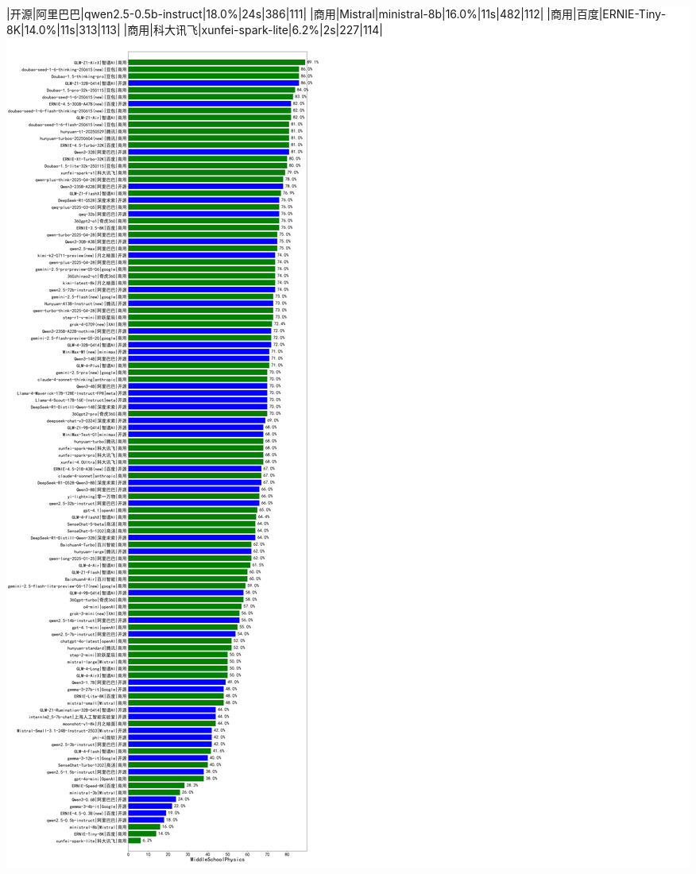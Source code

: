|开源|阿里巴巴|qwen2.5-0.5b-instruct|18.0%|24s|386|111|
|商用|Mistral|ministral-8b|16.0%|11s|482|112|
|商用|百度|ERNIE-Tiny-8K|14.0%|11s|313|113|
|商用|科大讯飞|xunfei-spark-lite|6.2%|2s|227|114|


![lin](../pic/MiddleSchoolPhysics.png)
